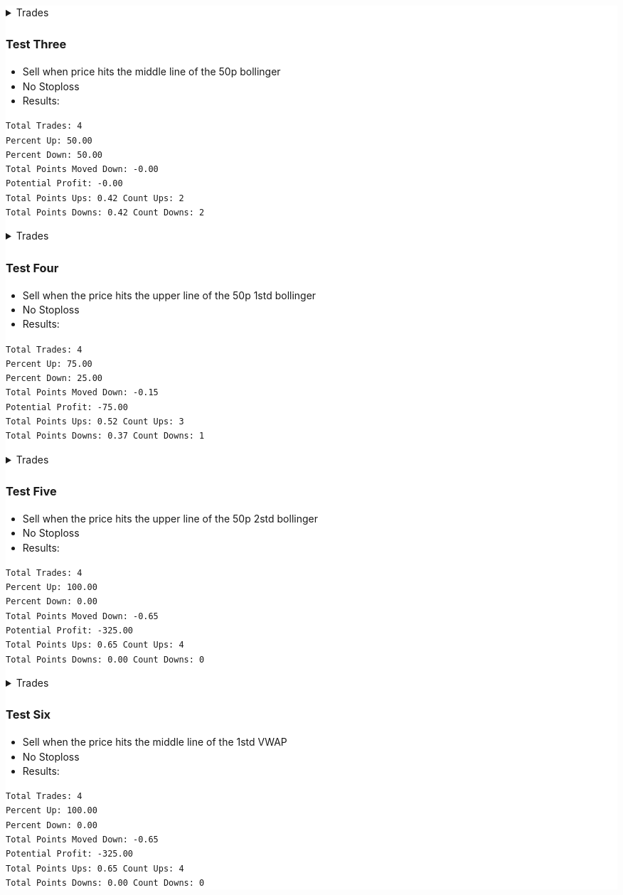 <details><summary>Trades</summary></details>

### Test Three
* Sell when price hits the middle line of the 50p bollinger
* No Stoploss
* Results:
```
Total Trades: 4
Percent Up: 50.00
Percent Down: 50.00
Total Points Moved Down: -0.00
Potential Profit: -0.00
Total Points Ups: 0.42 Count Ups: 2
Total Points Downs: 0.42 Count Downs: 2
```

<details><summary>Trades</summary></details>

### Test Four
* Sell when the price hits the upper line of the 50p 1std bollinger
* No Stoploss
* Results:
```
Total Trades: 4
Percent Up: 75.00
Percent Down: 25.00
Total Points Moved Down: -0.15
Potential Profit: -75.00
Total Points Ups: 0.52 Count Ups: 3
Total Points Downs: 0.37 Count Downs: 1
```

<details><summary>Trades</summary></details>

### Test Five
* Sell when the price hits the upper line of the 50p 2std bollinger
* No Stoploss
* Results:
```
Total Trades: 4
Percent Up: 100.00
Percent Down: 0.00
Total Points Moved Down: -0.65
Potential Profit: -325.00
Total Points Ups: 0.65 Count Ups: 4
Total Points Downs: 0.00 Count Downs: 0
```

<details><summary>Trades</summary></details>

### Test Six
* Sell when the price hits the middle line of the 1std VWAP
* No Stoploss
* Results:
```
Total Trades: 4
Percent Up: 100.00
Percent Down: 0.00
Total Points Moved Down: -0.65
Potential Profit: -325.00
Total Points Ups: 0.65 Count Ups: 4
Total Points Downs: 0.00 Count Downs: 0
```
